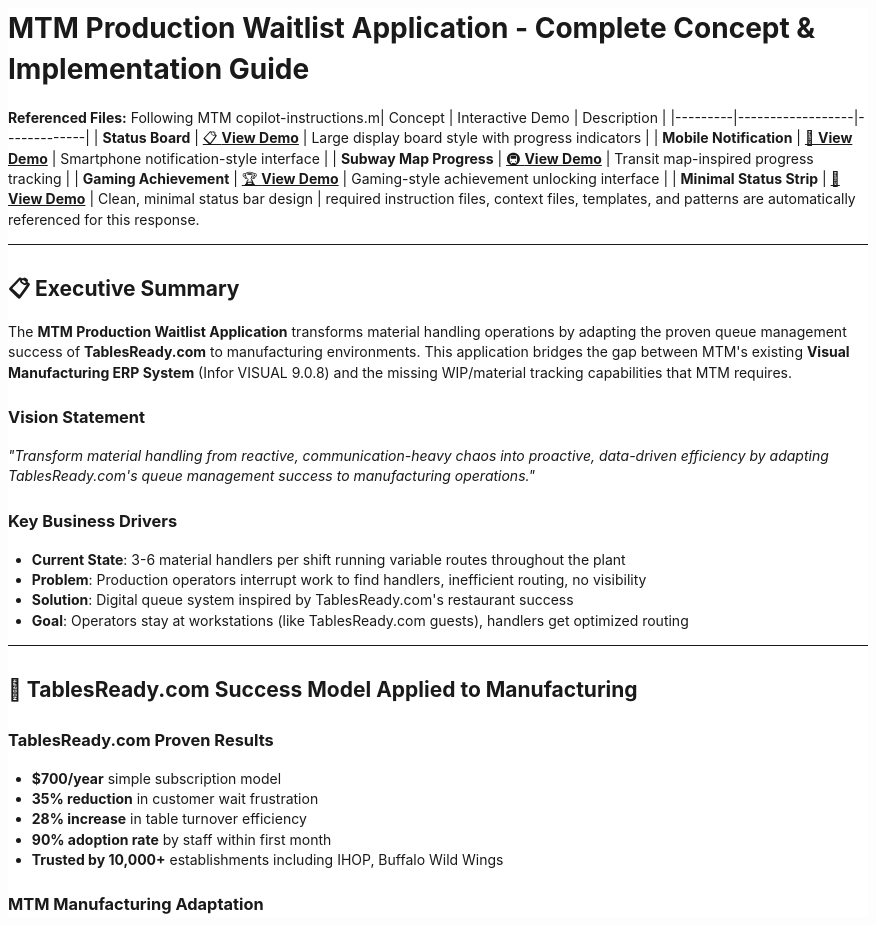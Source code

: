 # MTM Production Waitlist Application - Complete Concept & Implementation Guide

**Referenced Files:** Following MTM copilot-instructions.m| Concept | Interactive Demo | Description |
|---------|------------------|-------------|
| **Status Board** | [📋 **View Demo**](html-mockups/queue-status-board.html) | Large display board style with progress indicators |
| **Mobile Notification** | [📱 **View Demo**](html-mockups/queue-status-notification.html) | Smartphone notification-style interface |
| **Subway Map Progress** | [🚇 **View Demo**](html-mockups/queue-status-subway-map.html) | Transit map-inspired progress tracking |
| **Gaming Achievement** | [🏆 **View Demo**](html-mockups/queue-status-gaming-achievement.html) | Gaming-style achievement unlocking interface |
| **Minimal Status Strip** | [📏 **View Demo**](html-mockups/queue-status-minimal-strip.html) | Clean, minimal status bar design | required instruction files, context files, templates, and patterns are automatically referenced for this response.

---

## 📋 Executive Summary

The **MTM Production Waitlist Application** transforms material handling operations by adapting the proven queue management success of **TablesReady.com** to manufacturing environments. This application bridges the gap between MTM's existing **Visual Manufacturing ERP System** (Infor VISUAL 9.0.8) and the missing WIP/material tracking capabilities that MTM requires.

### Vision Statement

*"Transform material handling from reactive, communication-heavy chaos into proactive, data-driven efficiency by adapting TablesReady.com's queue management success to manufacturing operations."*

### Key Business Drivers

- **Current State**: 3-6 material handlers per shift running variable routes throughout the plant
- **Problem**: Production operators interrupt work to find handlers, inefficient routing, no visibility
- **Solution**: Digital queue system inspired by TablesReady.com's restaurant success
- **Goal**: Operators stay at workstations (like TablesReady.com guests), handlers get optimized routing

---

## 🎯 TablesReady.com Success Model Applied to Manufacturing

### TablesReady.com Proven Results

- **$700/year** simple subscription model
- **35% reduction** in customer wait frustration
- **28% increase** in table turnover efficiency  
- **90% adoption rate** by staff within first month
- **Trusted by 10,000+** establishments including IHOP, Buffalo Wild Wings

### MTM Manufacturing Adaptation
